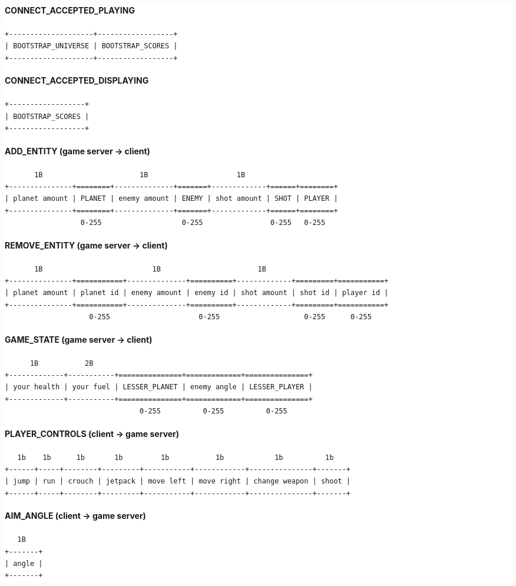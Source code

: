
#### CONNECT_ACCEPTED_PLAYING
```
+--------------------+------------------+
| BOOTSTRAP_UNIVERSE | BOOTSTRAP_SCORES |
+--------------------+------------------+
```

#### CONNECT_ACCEPTED_DISPLAYING
```
+------------------+
| BOOTSTRAP_SCORES |
+------------------+
```


#### ADD_ENTITY (game server → client)
```
       1B                       1B                     1B
+---------------+========+--------------+=======+-------------+======+========+
| planet amount | PLANET | enemy amount | ENEMY | shot amount | SHOT | PLAYER |
+---------------+========+--------------+=======+-------------+======+========+
                  0-255                   0-255                0-255   0-255
```


#### REMOVE_ENTITY (game server → client)
```
       1B                          1B                       1B
+---------------+===========+--------------+==========+-------------+=========+===========+
| planet amount | planet id | enemy amount | enemy id | shot amount | shot id | player id |
+---------------+===========+--------------+==========+-------------+=========+===========+
                    0-255                     0-255                    0-255      0-255
```


#### GAME_STATE (game server → client)
```
      1B           2B
+-------------+-----------+===============+=============+===============+
| your health | your fuel | LESSER_PLANET | enemy angle | LESSER_PLAYER |
+-------------+-----------+===============+=============+===============+
                                0-255          0-255          0-255
```


#### PLAYER_CONTROLS (client → game server)
```
   1b    1b      1b       1b         1b           1b            1b          1b
+------+-----+--------+---------+-----------+------------+---------------+-------+
| jump | run | crouch | jetpack | move left | move right | change weapon | shoot |
+------+-----+--------+---------+-----------+------------+---------------+-------+
```


#### AIM_ANGLE (client → game server)
```
   1B
+-------+
| angle |
+-------+
```
